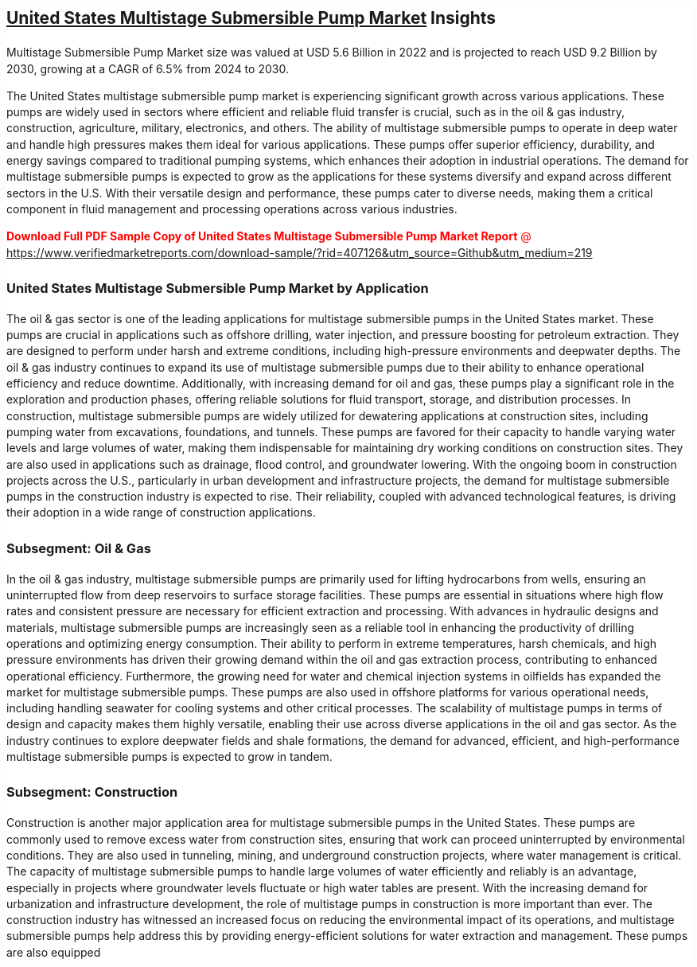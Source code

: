 <h2><a href="https://www.verifiedmarketreports.com/download-sample/?rid=407126&amp;utm_source=Github&amp;utm_medium=219" target="_blank">United States Multistage Submersible Pump Market</a> Insights</h2><p>Multistage Submersible Pump Market size was valued at USD 5.6 Billion in 2022 and is projected to reach USD 9.2 Billion by 2030, growing at a CAGR of 6.5% from 2024 to 2030.</p><p> <p>The United States multistage submersible pump market is experiencing significant growth across various applications. These pumps are widely used in sectors where efficient and reliable fluid transfer is crucial, such as in the oil & gas industry, construction, agriculture, military, electronics, and others. The ability of multistage submersible pumps to operate in deep water and handle high pressures makes them ideal for various applications. These pumps offer superior efficiency, durability, and energy savings compared to traditional pumping systems, which enhances their adoption in industrial operations. The demand for multistage submersible pumps is expected to grow as the applications for these systems diversify and expand across different sectors in the U.S. With their versatile design and performance, these pumps cater to diverse needs, making them a critical component in fluid management and processing operations across various industries. <p><span class=""><span style="color: #ff0000;"><strong>Download Full PDF Sample Copy of United States Multistage Submersible Pump Market Report</strong> @ </span><a href="https://www.verifiedmarketreports.com/download-sample/?rid=407126&amp;utm_source=Github&amp;utm_medium=219" target="_blank">https://www.verifiedmarketreports.com/download-sample/?rid=407126&amp;utm_source=Github&amp;utm_medium=219</a></span></p></p> <h3>United States Multistage Submersible Pump Market by Application</h3> <p>The oil & gas sector is one of the leading applications for multistage submersible pumps in the United States market. These pumps are crucial in applications such as offshore drilling, water injection, and pressure boosting for petroleum extraction. They are designed to perform under harsh and extreme conditions, including high-pressure environments and deepwater depths. The oil & gas industry continues to expand its use of multistage submersible pumps due to their ability to enhance operational efficiency and reduce downtime. Additionally, with increasing demand for oil and gas, these pumps play a significant role in the exploration and production phases, offering reliable solutions for fluid transport, storage, and distribution processes. In construction, multistage submersible pumps are widely utilized for dewatering applications at construction sites, including pumping water from excavations, foundations, and tunnels. These pumps are favored for their capacity to handle varying water levels and large volumes of water, making them indispensable for maintaining dry working conditions on construction sites. They are also used in applications such as drainage, flood control, and groundwater lowering. With the ongoing boom in construction projects across the U.S., particularly in urban development and infrastructure projects, the demand for multistage submersible pumps in the construction industry is expected to rise. Their reliability, coupled with advanced technological features, is driving their adoption in a wide range of construction applications. <h3>Subsegment: Oil & Gas</h3> <p>In the oil & gas industry, multistage submersible pumps are primarily used for lifting hydrocarbons from wells, ensuring an uninterrupted flow from deep reservoirs to surface storage facilities. These pumps are essential in situations where high flow rates and consistent pressure are necessary for efficient extraction and processing. With advances in hydraulic designs and materials, multistage submersible pumps are increasingly seen as a reliable tool in enhancing the productivity of drilling operations and optimizing energy consumption. Their ability to perform in extreme temperatures, harsh chemicals, and high pressure environments has driven their growing demand within the oil and gas extraction process, contributing to enhanced operational efficiency. Furthermore, the growing need for water and chemical injection systems in oilfields has expanded the market for multistage submersible pumps. These pumps are also used in offshore platforms for various operational needs, including handling seawater for cooling systems and other critical processes. The scalability of multistage pumps in terms of design and capacity makes them highly versatile, enabling their use across diverse applications in the oil and gas sector. As the industry continues to explore deepwater fields and shale formations, the demand for advanced, efficient, and high-performance multistage submersible pumps is expected to grow in tandem. <h3>Subsegment: Construction</h3> <p>Construction is another major application area for multistage submersible pumps in the United States. These pumps are commonly used to remove excess water from construction sites, ensuring that work can proceed uninterrupted by environmental conditions. They are also used in tunneling, mining, and underground construction projects, where water management is critical. The capacity of multistage submersible pumps to handle large volumes of water efficiently and reliably is an advantage, especially in projects where groundwater levels fluctuate or high water tables are present. With the increasing demand for urbanization and infrastructure development, the role of multistage pumps in construction is more important than ever. The construction industry has witnessed an increased focus on reducing the environmental impact of its operations, and multistage submersible pumps help address this by providing energy-efficient solutions for water extraction and management. These pumps are also equipped